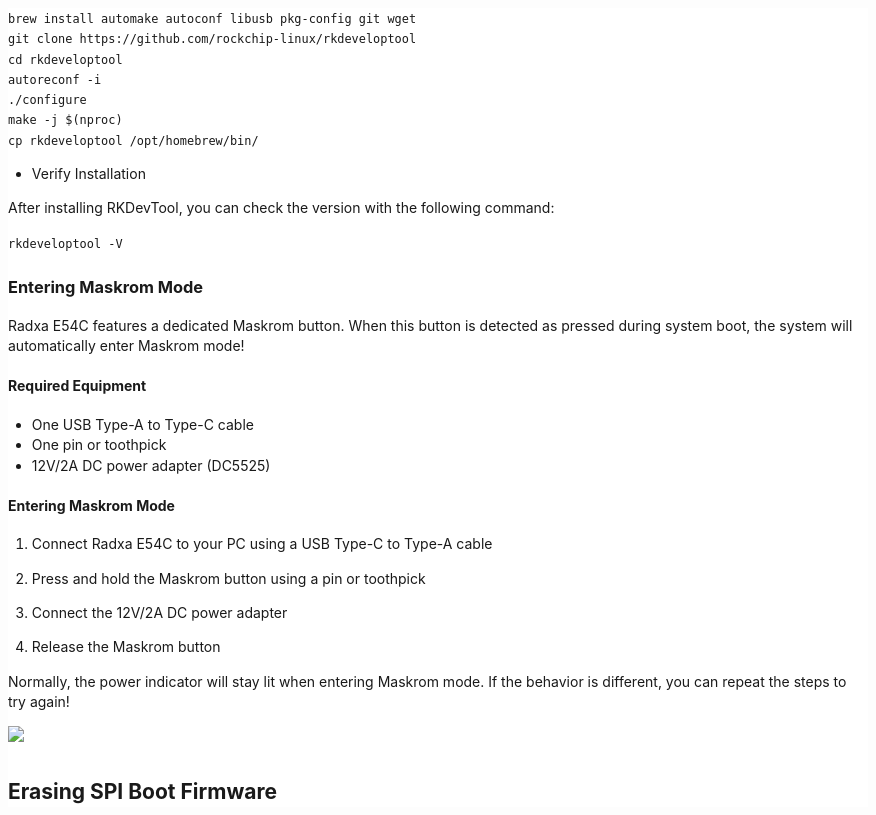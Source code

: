 <NewCodeBlock tip="macOS-host$" type="host">

```
brew install automake autoconf libusb pkg-config git wget
git clone https://github.com/rockchip-linux/rkdeveloptool
cd rkdeveloptool
autoreconf -i
./configure
make -j $(nproc)
cp rkdeveloptool /opt/homebrew/bin/
```

</NewCodeBlock>

- Verify Installation

After installing RKDevTool, you can check the version with the following command:

<NewCodeBlock tip="macOS-host$" type="host">

```
rkdeveloptool -V
```

</NewCodeBlock>

</TabItem>

</Tabs>

### Entering Maskrom Mode

Radxa E54C features a dedicated Maskrom button. When this button is detected as pressed during system boot, the system will automatically enter Maskrom mode!

#### Required Equipment

- One USB Type-A to Type-C cable
- One pin or toothpick
- 12V/2A DC power adapter (DC5525)

#### Entering Maskrom Mode

1. Connect Radxa E54C to your PC using a USB Type-C to Type-A cable

2. Press and hold the Maskrom button using a pin or toothpick

3. Connect the 12V/2A DC power adapter

4. Release the Maskrom button

Normally, the power indicator will stay lit when entering Maskrom mode. If the behavior is different, you can repeat the steps to try again!

<div style={{textAlign: 'center'}}>
  <img src="/en/img/e/e24c/e24c-maskrom.webp" style={{width: '100%', maxWidth: '700'}} />
</div>

## Erasing SPI Boot Firmware
